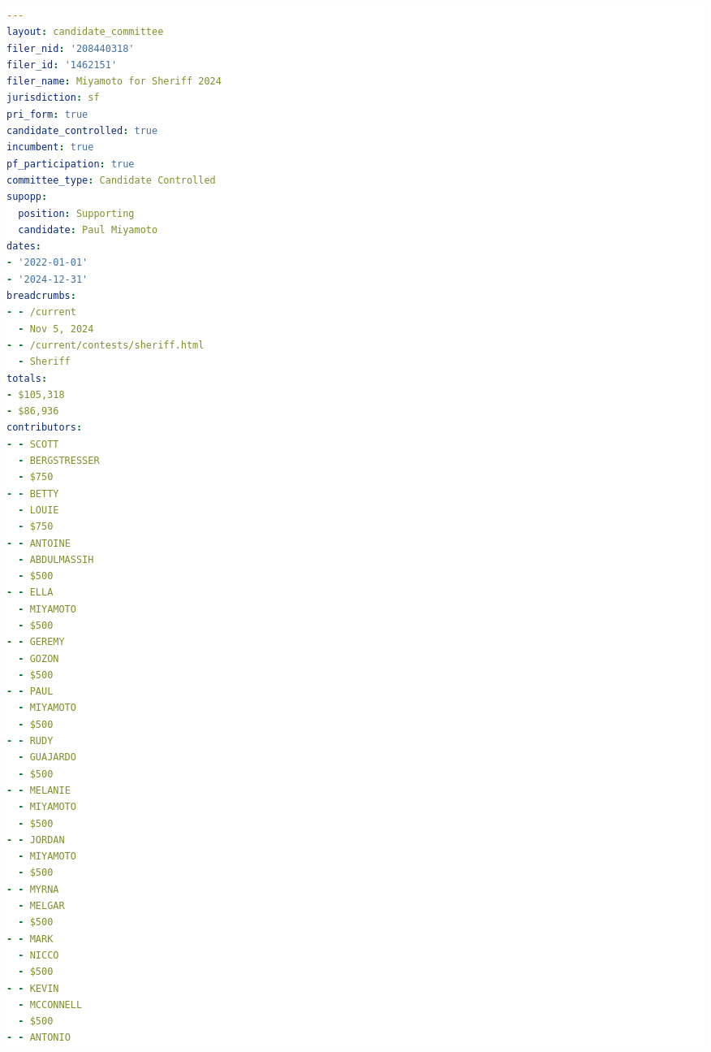 ```yaml
---
layout: candidate_committee
filer_nid: '208440318'
filer_id: '1462151'
filer_name: Miyamoto for Sheriff 2024
jurisdiction: sf
pri_form: true
candidate_controlled: true
incumbent: true
pf_participation: true
committee_type: Candidate Controlled
supopp:
  position: Supporting
  candidate: Paul Miyamoto
dates:
- '2022-01-01'
- '2024-12-31'
breadcrumbs:
- - /current
  - Nov 5, 2024
- - /current/contests/sheriff.html
  - Sheriff
totals:
- $105,318
- $86,936
contributors:
- - SCOTT
  - BERGSTRESSER
  - $750
- - BETTY
  - LOUIE
  - $750
- - ANTOINE
  - ABDULMASSIH
  - $500
- - ELLA
  - MIYAMOTO
  - $500
- - GEREMY
  - GOZON
  - $500
- - PAUL
  - MIYAMOTO
  - $500
- - RUDY
  - GUAJARDO
  - $500
- - MELANIE
  - MIYAMOTO
  - $500
- - JORDAN
  - MIYAMOTO
  - $500
- - MYRNA
  - MELGAR
  - $500
- - MARK
  - NICCO
  - $500
- - KEVIN
  - MCCONNELL
  - $500
- - ANTONIO
```